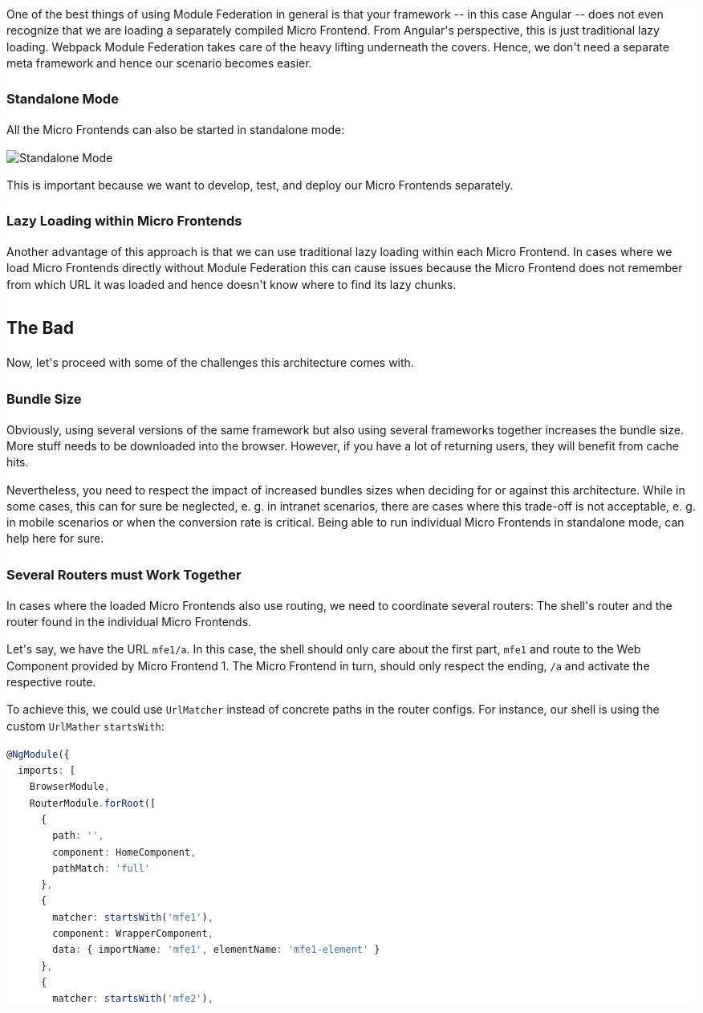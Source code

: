 One of the best things of using Module Federation in general is that your framework -- in this case Angular -- does not even recognize that we are loading a separately compiled Micro Frontend. From Angular's perspective, this is just traditional lazy loading. Webpack Module Federation takes care of the heavy lifting underneath the covers. Hence, we don't need a separate meta framework and hence our scenario becomes easier.

### Standalone Mode

All the Micro Frontends can also be started in standalone mode:

![Standalone Mode](images/frankenstein-standalone.png)

This is important because we want to develop, test, and deploy our Micro Frontends separately. 

### Lazy Loading within Micro Frontends

Another advantage of this approach is that we can use traditional lazy loading within each Micro Frontend. In cases where we load Micro Frontends directly without Module Federation this can cause issues because the Micro Frontend does not remember from which URL it was loaded and hence doesn't know where to find its lazy chunks.

## The Bad

Now, let's proceed with some of the challenges this architecture comes with.

### Bundle Size

Obviously, using several versions of the same framework but also using several frameworks together increases the bundle size. More stuff needs to be downloaded into the browser. However, if you have a lot of returning users, they will benefit from cache hits. 

Nevertheless, you need to respect the impact of increased bundles sizes when deciding for or against this architecture. While in some cases, this can for sure be neglected, e. g. in intranet scenarios, there are cases where this trade-off is not acceptable, e. g. in mobile scenarios or when the conversion rate is critical. Being able to run individual Micro Frontends in standalone mode, can help here for sure.

### Several Routers must Work Together

In cases where the loaded Micro Frontends also use routing, we need to coordinate several routers: The shell's router and the router found in the individual Micro Frontends. 

Let's say, we have the URL `mfe1/a`. In this case, the shell should only care about the first part, `mfe1` and route to the Web Component provided by Micro Frontend 1. The Micro Frontend in turn, should only respect the ending, `/a` and activate the respective route. 

To achieve this, we could use `UrlMatcher` instead of concrete paths in the router configs. For instance, our shell is using the custom `UrlMather` `startsWith`:

```typescript
@NgModule({
  imports: [
    BrowserModule,
    RouterModule.forRoot([
      { 
        path: '', 
        component: HomeComponent, 
        pathMatch: 'full' 
      },
      { 
        matcher: startsWith('mfe1'), 
        component: WrapperComponent, 
        data: { importName: 'mfe1', elementName: 'mfe1-element' }
      },
      { 
        matcher: startsWith('mfe2'), 
```